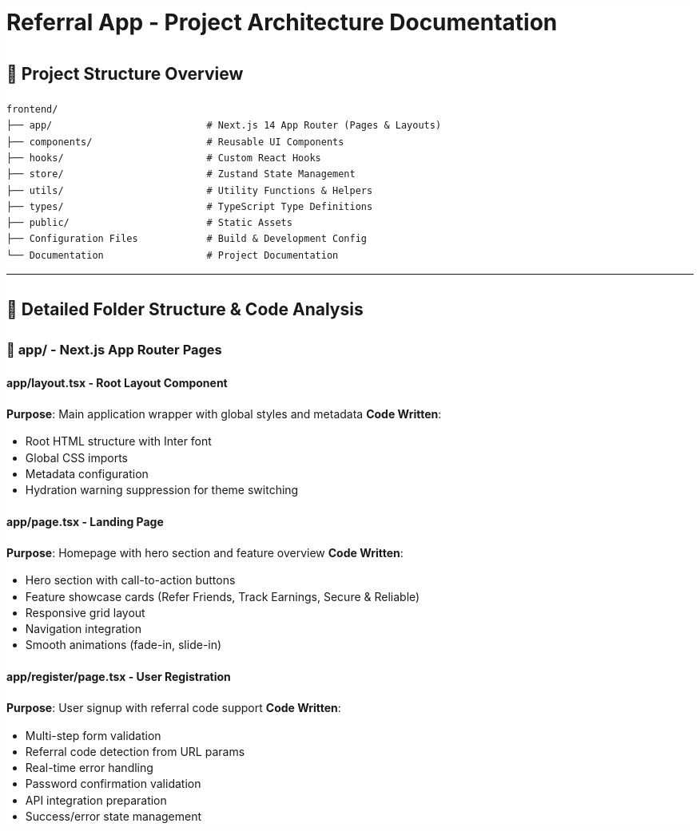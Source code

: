 # Referral App - Project Architecture Documentation

## 📁 Project Structure Overview

```
frontend/
├── app/                           # Next.js 14 App Router (Pages & Layouts)
├── components/                    # Reusable UI Components
├── hooks/                         # Custom React Hooks
├── store/                         # Zustand State Management
├── utils/                         # Utility Functions & Helpers
├── types/                         # TypeScript Type Definitions
├── public/                        # Static Assets
├── Configuration Files            # Build & Development Config
└── Documentation                  # Project Documentation
```

---

## 📂 Detailed Folder Structure & Code Analysis

### 🎯 **app/** - Next.js App Router Pages

#### **app/layout.tsx** - Root Layout Component

**Purpose**: Main application wrapper with global styles and metadata
**Code Written**:

- Root HTML structure with Inter font
- Global CSS imports
- Metadata configuration
- Hydration warning suppression for theme switching

#### **app/page.tsx** - Landing Page

**Purpose**: Homepage with hero section and feature overview
**Code Written**:

- Hero section with call-to-action buttons
- Feature showcase cards (Refer Friends, Track Earnings, Secure & Reliable)
- Responsive grid layout
- Navigation integration
- Smooth animations (fade-in, slide-in)

#### **app/register/page.tsx** - User Registration

**Purpose**: User signup with referral code support
**Code Written**:

- Multi-step form validation
- Referral code detection from URL params
- Real-time error handling
- Password confirmation validation
- API integration preparation
- Success/error state management
